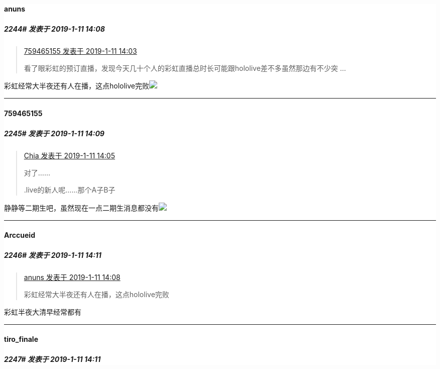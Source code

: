 ####  anuns  
##### 2244#       发表于 2019-1-11 14:08



<blockquote><a href="httphttps://bbs.saraba1st.com/2b/forum.php?mod=redirect&amp;goto=findpost&amp;pid=42238237&amp;ptid=1801966" target="_blank">759465155 发表于 2019-1-11 14:03</a>

看了眼彩虹的预订直播，发现今天几十个人的彩虹直播总时长可能跟hololive差不多虽然那边有不少突 ...</blockquote>
彩虹经常大半夜还有人在播，这点hololive完败<img src="https://static.saraba1st.com/image/smiley/face2017/065.png" referrerpolicy="no-referrer">







-----

####  759465155  
##### 2245#       发表于 2019-1-11 14:09



<blockquote><a href="httphttps://bbs.saraba1st.com/2b/forum.php?mod=redirect&amp;goto=findpost&amp;pid=42238256&amp;ptid=1801966" target="_blank">Chia 发表于 2019-1-11 14:05</a>

对了……

.live的新人呢……那个A子B子</blockquote>
静静等二期生吧，虽然现在一点二期生消息都没有<img src="https://static.saraba1st.com/image/smiley/face2017/009.gif" referrerpolicy="no-referrer">







-----

####  Arccueid  
##### 2246#       发表于 2019-1-11 14:11



<blockquote><a href="httphttps://bbs.saraba1st.com/2b/forum.php?mod=redirect&amp;goto=findpost&amp;pid=42238287&amp;ptid=1801966" target="_blank">anuns 发表于 2019-1-11 14:08</a>

彩虹经常大半夜还有人在播，这点hololive完败</blockquote>
彩虹半夜大清早经常都有







-----

####  tiro_finale  
##### 2247#       发表于 2019-1-11 14:11


